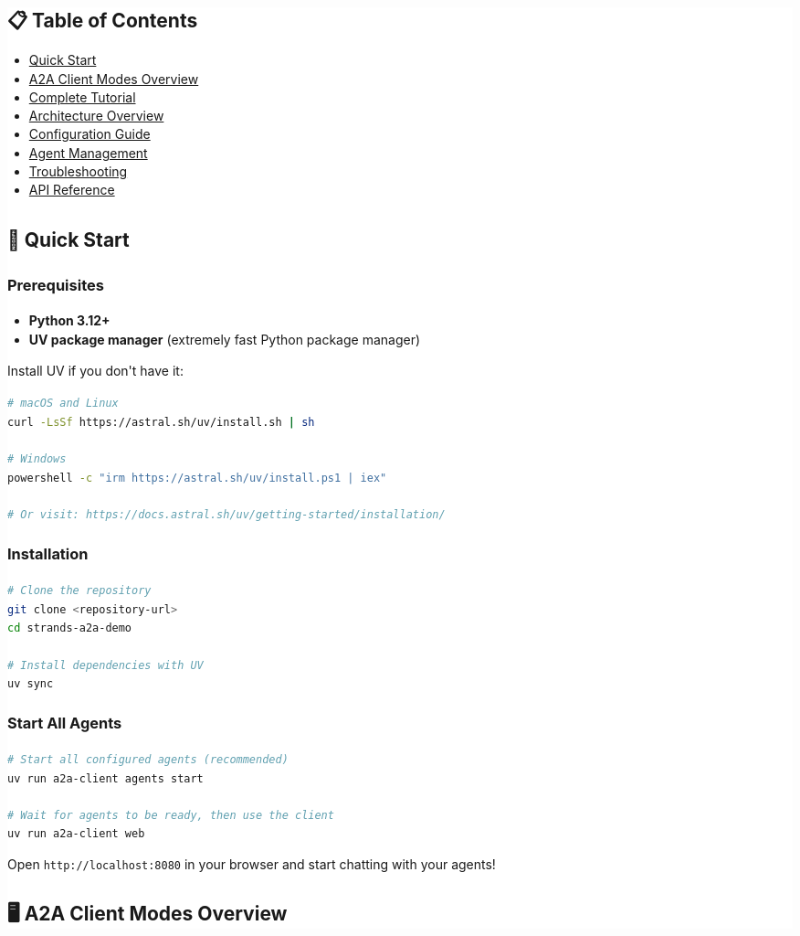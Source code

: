 ## 📋 Table of Contents

- [Quick Start](#-quick-start)
- [A2A Client Modes Overview](#️-a2a-client-modes-overview)
- [Complete Tutorial](#-complete-tutorial)
- [Architecture Overview](#️-architecture-overview)
- [Configuration Guide](#️-configuration-guide)
- [Agent Management](#-agent-management)
- [Troubleshooting](#-troubleshooting)
- [API Reference](#-api-reference)

## 🚀 Quick Start

### Prerequisites
- **Python 3.12+**
- **UV package manager** (extremely fast Python package manager)

Install UV if you don't have it:
```bash
# macOS and Linux
curl -LsSf https://astral.sh/uv/install.sh | sh

# Windows
powershell -c "irm https://astral.sh/uv/install.ps1 | iex"

# Or visit: https://docs.astral.sh/uv/getting-started/installation/
```

### Installation

```bash
# Clone the repository
git clone <repository-url>
cd strands-a2a-demo

# Install dependencies with UV
uv sync
```

### Start All Agents

```bash
# Start all configured agents (recommended)
uv run a2a-client agents start

# Wait for agents to be ready, then use the client
uv run a2a-client web
```

Open `http://localhost:8080` in your browser and start chatting with your agents!

## 🖥️ A2A Client Modes Overview
